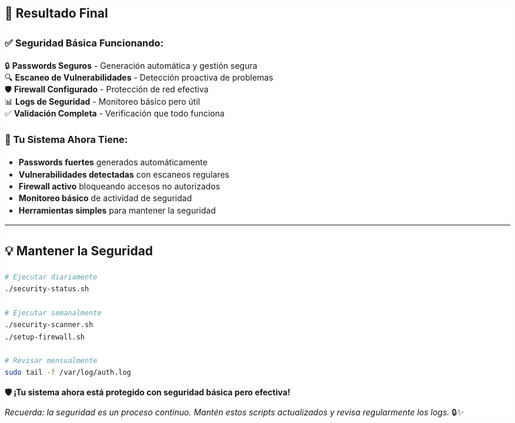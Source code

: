 ## 🎯 Resultado Final

### ✅ Seguridad Básica Funcionando:

🔒 **Passwords Seguros** - Generación automática y gestión segura  
🔍 **Escaneo de Vulnerabilidades** - Detección proactiva de problemas  
🛡️ **Firewall Configurado** - Protección de red efectiva  
📊 **Logs de Seguridad** - Monitoreo básico pero útil  
✅ **Validación Completa** - Verificación que todo funciona  

### 🚀 Tu Sistema Ahora Tiene:

- **Passwords fuertes** generados automáticamente
- **Vulnerabilidades detectadas** con escaneos regulares
- **Firewall activo** bloqueando accesos no autorizados
- **Monitoreo básico** de actividad de seguridad
- **Herramientas simples** para mantener la seguridad

---

## 💡 Mantener la Seguridad

```bash
# Ejecutar diariamente
./security-status.sh

# Ejecutar semanalmente  
./security-scanner.sh
./setup-firewall.sh

# Revisar mensualmente
sudo tail -f /var/log/auth.log
```

**🛡️ ¡Tu sistema ahora está protegido con seguridad básica pero efectiva!**

*Recuerda: la seguridad es un proceso continuo. Mantén estos scripts actualizados y revisa regularmente los logs.* 🔒✨

